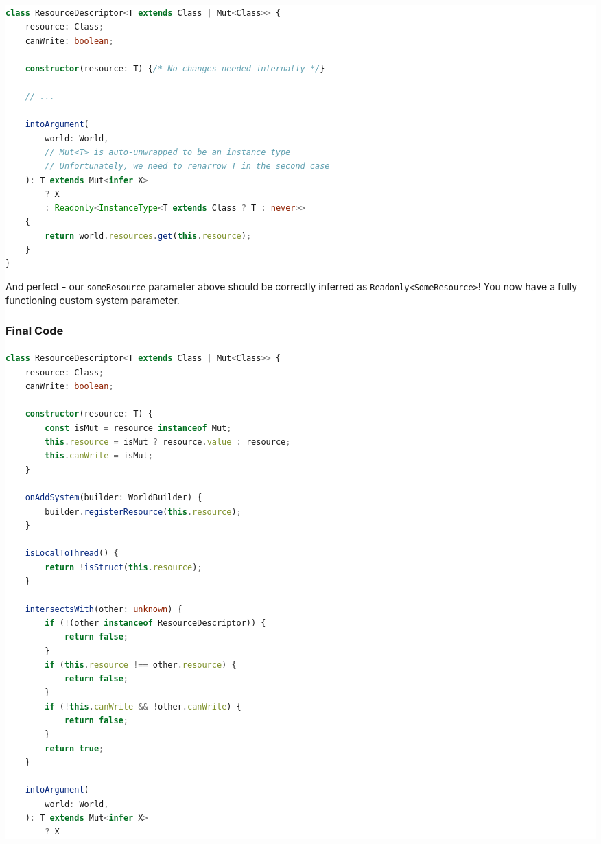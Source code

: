 
```ts
class ResourceDescriptor<T extends Class | Mut<Class>> {
	resource: Class;
	canWrite: boolean;

	constructor(resource: T) {/* No changes needed internally */}

	// ...

	intoArgument(
		world: World,
		// Mut<T> is auto-unwrapped to be an instance type
		// Unfortunately, we need to renarrow T in the second case
	): T extends Mut<infer X>
		? X
		: Readonly<InstanceType<T extends Class ? T : never>> 
	{
		return world.resources.get(this.resource);
	}
}
```

And perfect - our `someResource` parameter above should be correctly inferred as
`Readonly<SomeResource>`! You now have a fully functioning custom system
parameter.

### Final Code

```ts
class ResourceDescriptor<T extends Class | Mut<Class>> {
	resource: Class;
	canWrite: boolean;

	constructor(resource: T) {
		const isMut = resource instanceof Mut;
		this.resource = isMut ? resource.value : resource;
		this.canWrite = isMut;
	}

	onAddSystem(builder: WorldBuilder) {
		builder.registerResource(this.resource);
	}

	isLocalToThread() {
		return !isStruct(this.resource);
	}

	intersectsWith(other: unknown) {
		if (!(other instanceof ResourceDescriptor)) {
			return false;
		}
		if (this.resource !== other.resource) {
			return false;
		}
		if (!this.canWrite && !other.canWrite) {
			return false;
		}
		return true;
	}

	intoArgument(
		world: World,
	): T extends Mut<infer X>
		? X
```